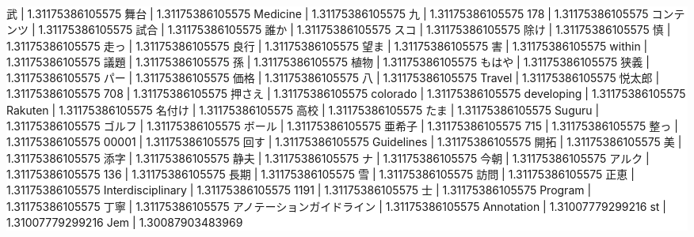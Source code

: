 武 | 1.31175386105575
舞台 | 1.31175386105575
Medicine | 1.31175386105575
九 | 1.31175386105575
178 | 1.31175386105575
コンテンツ | 1.31175386105575
試合 | 1.31175386105575
誰か | 1.31175386105575
スコ | 1.31175386105575
除け | 1.31175386105575
慎 | 1.31175386105575
走っ | 1.31175386105575
良行 | 1.31175386105575
望ま | 1.31175386105575
害 | 1.31175386105575
within | 1.31175386105575
議題 | 1.31175386105575
孫 | 1.31175386105575
植物 | 1.31175386105575
もはや | 1.31175386105575
狭義 | 1.31175386105575
パー | 1.31175386105575
価格 | 1.31175386105575
八 | 1.31175386105575
Travel | 1.31175386105575
悦太郎 | 1.31175386105575
708 | 1.31175386105575
押さえ | 1.31175386105575
colorado | 1.31175386105575
developing | 1.31175386105575
Rakuten | 1.31175386105575
名付け | 1.31175386105575
高校 | 1.31175386105575
たま | 1.31175386105575
Suguru | 1.31175386105575
ゴルフ | 1.31175386105575
ボール | 1.31175386105575
亜希子 | 1.31175386105575
715 | 1.31175386105575
整っ | 1.31175386105575
00001 | 1.31175386105575
回す | 1.31175386105575
Guidelines | 1.31175386105575
開拓 | 1.31175386105575
美 | 1.31175386105575
添字 | 1.31175386105575
静夫 | 1.31175386105575
ナ | 1.31175386105575
今朝 | 1.31175386105575
アルク | 1.31175386105575
136 | 1.31175386105575
長期 | 1.31175386105575
雪 | 1.31175386105575
訪問 | 1.31175386105575
正恵 | 1.31175386105575
Interdisciplinary | 1.31175386105575
1191 | 1.31175386105575
士 | 1.31175386105575
Program | 1.31175386105575
丁寧 | 1.31175386105575
アノテーションガイドライン | 1.31175386105575
Annotation | 1.31007779299216
st | 1.31007779299216
Jem | 1.30087903483969